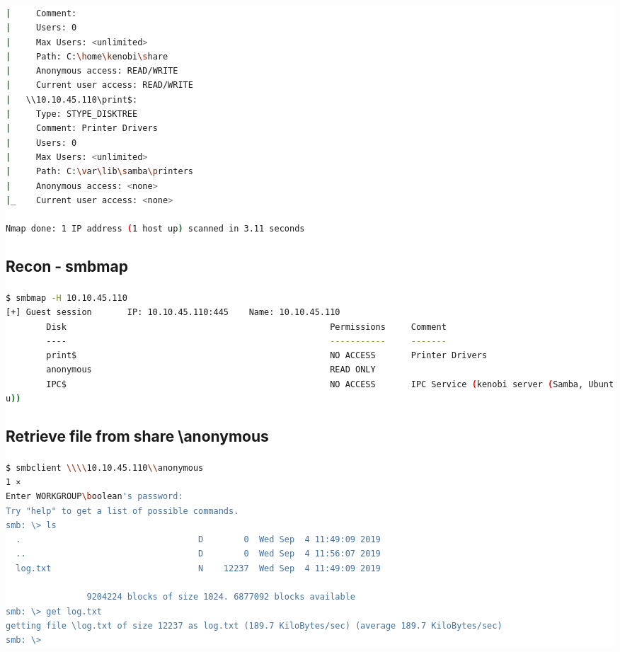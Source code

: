 ```bash
|     Comment: 
|     Users: 0
|     Max Users: <unlimited>
|     Path: C:\home\kenobi\share
|     Anonymous access: READ/WRITE
|     Current user access: READ/WRITE
|   \\10.10.45.110\print$: 
|     Type: STYPE_DISKTREE
|     Comment: Printer Drivers
|     Users: 0
|     Max Users: <unlimited>
|     Path: C:\var\lib\samba\printers
|     Anonymous access: <none>
|_    Current user access: <none>

Nmap done: 1 IP address (1 host up) scanned in 3.11 seconds
```



## Recon - smbmap

```bash
$ smbmap -H 10.10.45.110
[+] Guest session       IP: 10.10.45.110:445    Name: 10.10.45.110                                      
        Disk                                                    Permissions     Comment
        ----                                                    -----------     -------
        print$                                                  NO ACCESS       Printer Drivers
        anonymous                                               READ ONLY
        IPC$                                                    NO ACCESS       IPC Service (kenobi server (Samba, Ubuntu))
```



## Retrieve file from share \anonymous

```bash
$ smbclient \\\\10.10.45.110\\anonymous                                                                                                                                        1 ⨯
Enter WORKGROUP\boolean's password: 
Try "help" to get a list of possible commands.
smb: \> ls
  .                                   D        0  Wed Sep  4 11:49:09 2019
  ..                                  D        0  Wed Sep  4 11:56:07 2019
  log.txt                             N    12237  Wed Sep  4 11:49:09 2019

                9204224 blocks of size 1024. 6877092 blocks available
smb: \> get log.txt
getting file \log.txt of size 12237 as log.txt (189.7 KiloBytes/sec) (average 189.7 KiloBytes/sec)
smb: \> 
```
